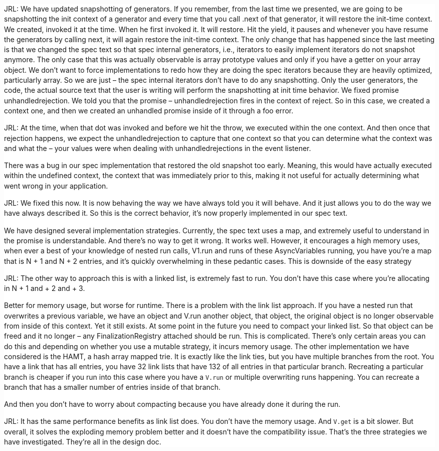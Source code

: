 JRL: We have updated snapshotting of generators. If you remember, from the last time we presented, we are going to be snapshotting the init context of a generator and every time that you call .next of that generator, it will restore the init-time context. We created, invoked it at the time. When he first invoked it. It will restore. Hit the yield, it pauses and whenever you have resume the generators by calling next, it will again restore the init-time context. The only change that has happened since the last meeting is that we changed the spec text so that spec internal generators, i.e., iterators to easily implement iterators do not snapshot anymore. The only case that this was actually observable is array prototype values and only if you have a getter on your array object. We don’t want to force implementations to redo how they are doing the spec iterators because they are heavily optimized, particularly array. So we are just – the spec internal iterators don’t have to do any snapshotting. Only the user generators, the code, the actual source text that the user is writing will perform the snapshotting at init time behavior. We fixed promise unhandledrejection. We told you that the promise – unhandledrejection fires in the context of reject. So in this case, we created a context one, and then we created an unhandled promise inside of it through a foo error.

JRL: At the time, when that dot was invoked and before we hit the throw, we executed within the one context. And then once that rejection happens, we expect the unhandledrejection to capture that one context so that you can determine what the context was and what the – your values were when dealing with unhandledrejections in the event listener.

There was a bug in our spec implementation that restored the old snapshot too early. Meaning, this would have actually executed within the undefined context, the context that was immediately prior to this, making it not useful for actually determining what went wrong in your application.

JRL: We fixed this now. It is now behaving the way we have always told you it will behave. And it just allows you to do the way we have always described it. So this is the correct behavior, it’s now properly implemented in our spec text.

We have designed several implementation strategies. Currently, the spec text uses a map, and extremely useful to understand in the promise is understandable. And there’s no way to get it wrong. It works well. However, it encourages a high memory uses, when ever a best of your knowledge of nested run calls, V1.run and runs of these AsyncVariables running, you have you’re a map that is N + 1 and N + 2 entries, and it’s quickly overwhelming in these pedantic cases. This is downside of the easy strategy

JRL: The other way to approach this is with a linked list, is extremely fast to run. You don’t have this case where you’re allocating in N + 1 and + 2 and + 3.

Better for memory usage, but worse for runtime. There is a problem with the link list approach. If you have a nested run that overwrites a previous variable, we have an object and V.run another object, that object, the original object is no longer observable from inside of this context. Yet it still exists. At some point in the future you need to compact your linked list. So that object can be freed and it no longer – any FinalizationRegistry attached should be run. This is complicated. There’s only certain areas you can do this and depending on whether you use a mutable strategy, it incurs memory usage. The other implementation we have considered is the HAMT, a hash array mapped trie. It is exactly like the link ties, but you have multiple branches from the root. You have a link that has all entries, you have 32 link lists that have 132 of all entries in that particular branch. Recreating a particular branch is cheaper if you run into this case where you have a `V.run` or multiple overwriting runs happening. You can recreate a branch that has a smaller number of entries inside of that branch.

And then you don’t have to worry about compacting because you have already done it during the run.

JRL: It has the same performance benefits as link list does. You don’t have the memory usage. And `V.get` is a bit slower. But overall, it solves the exploding memory problem better and it doesn’t have the compatibility issue. That’s the three strategies we have investigated. They’re all in the design doc.
